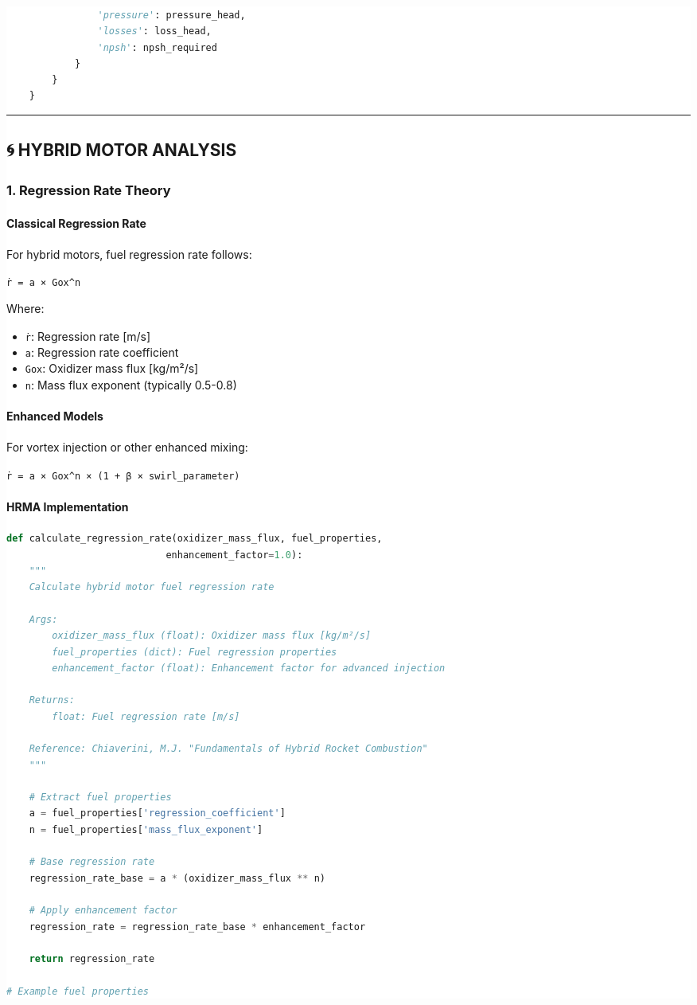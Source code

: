 ```python
                'pressure': pressure_head,
                'losses': loss_head,
                'npsh': npsh_required
            }
        }
    }
```

---

## 🌀 HYBRID MOTOR ANALYSIS

### **1. Regression Rate Theory**

#### **Classical Regression Rate**

For hybrid motors, fuel regression rate follows:
```
ṙ = a × Gox^n
```

Where:
- `ṙ`: Regression rate [m/s]
- `a`: Regression rate coefficient
- `Gox`: Oxidizer mass flux [kg/m²/s]
- `n`: Mass flux exponent (typically 0.5-0.8)

#### **Enhanced Models**

For vortex injection or other enhanced mixing:
```
ṙ = a × Gox^n × (1 + β × swirl_parameter)
```

#### **HRMA Implementation**
```python
def calculate_regression_rate(oxidizer_mass_flux, fuel_properties, 
                            enhancement_factor=1.0):
    """
    Calculate hybrid motor fuel regression rate
    
    Args:
        oxidizer_mass_flux (float): Oxidizer mass flux [kg/m²/s]
        fuel_properties (dict): Fuel regression properties
        enhancement_factor (float): Enhancement factor for advanced injection
        
    Returns:
        float: Fuel regression rate [m/s]
        
    Reference: Chiaverini, M.J. "Fundamentals of Hybrid Rocket Combustion"
    """
    
    # Extract fuel properties
    a = fuel_properties['regression_coefficient']
    n = fuel_properties['mass_flux_exponent']
    
    # Base regression rate
    regression_rate_base = a * (oxidizer_mass_flux ** n)
    
    # Apply enhancement factor
    regression_rate = regression_rate_base * enhancement_factor
    
    return regression_rate

# Example fuel properties
```